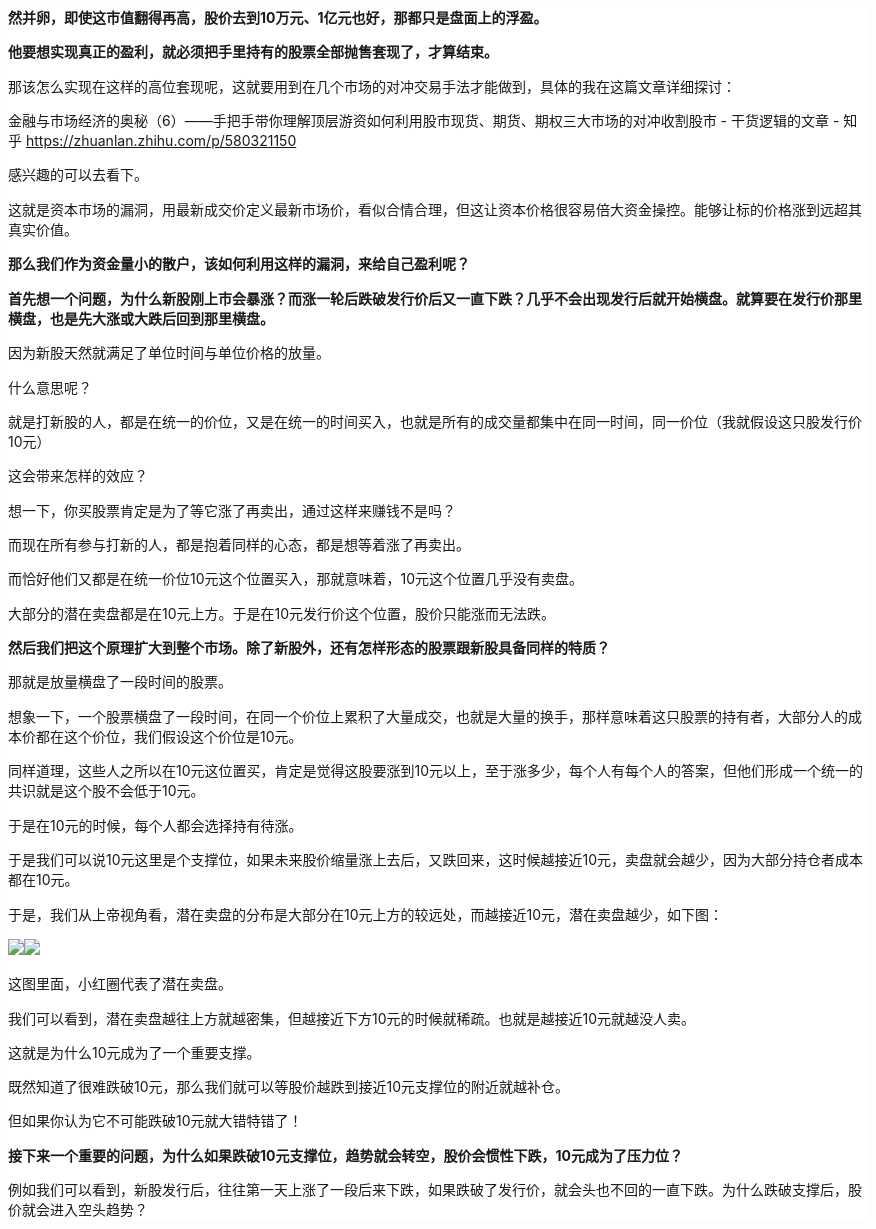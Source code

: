 **然并卵，即使这市值翻得再高，股价去到10万元、1亿元也好，那都只是盘面上的浮盈。**

**他要想实现真正的盈利，就必须把手里持有的股票全部抛售套现了，才算结束。**

那该怎么实现在这样的高位套现呢，这就要用到在几个市场的对冲交易手法才能做到，具体的我在这篇文章详细探讨：

金融与市场经济的奥秘（6）——手把手带你理解顶层游资如何利用股市现货、期货、期权三大市场的对冲收割股市 - 干货逻辑的文章 - 知乎 <https://zhuanlan.zhihu.com/p/580321150> 

感兴趣的可以去看下。

这就是资本市场的漏洞，用最新成交价定义最新市场价，看似合情合理，但这让资本价格很容易倍大资金操控。能够让标的价格涨到远超其真实价值。

**那么我们作为资金量小的散户，该如何利用这样的漏洞，来给自己盈利呢？**

**首先想一个问题，为什么新股刚上市会暴涨？而涨一轮后跌破发行价后又一直下跌？几乎不会出现发行后就开始横盘。就算要在发行价那里横盘，也是先大涨或大跌后回到那里横盘。**

因为新股天然就满足了单位时间与单位价格的放量。

什么意思呢？

就是打新股的人，都是在统一的价位，又是在统一的时间买入，也就是所有的成交量都集中在同一时间，同一价位（我就假设这只股发行价10元）

这会带来怎样的效应？

想一下，你买股票肯定是为了等它涨了再卖出，通过这样来赚钱不是吗？

而现在所有参与打新的人，都是抱着同样的心态，都是想等着涨了再卖出。

而恰好他们又都是在统一价位10元这个位置买入，那就意味着，10元这个位置几乎没有卖盘。

大部分的潜在卖盘都是在10元上方。于是在10元发行价这个位置，股价只能涨而无法跌。

**然后我们把这个原理扩大到整个市场。除了新股外，还有怎样形态的股票跟新股具备同样的特质？**

那就是放量横盘了一段时间的股票。

想象一下，一个股票横盘了一段时间，在同一个价位上累积了大量成交，也就是大量的换手，那样意味着这只股票的持有者，大部分人的成本价都在这个价位，我们假设这个价位是10元。

同样道理，这些人之所以在10元这位置买，肯定是觉得这股要涨到10元以上，至于涨多少，每个人有每个人的答案，但他们形成一个统一的共识就是这个股不会低于10元。

于是在10元的时候，每个人都会选择持有待涨。

于是我们可以说10元这里是个支撑位，如果未来股价缩量涨上去后，又跌回来，这时候越接近10元，卖盘就会越少，因为大部分持仓者成本都在10元。

于是，我们从上帝视角看，潜在卖盘的分布是大部分在10元上方的较远处，而越接近10元，潜在卖盘越少，如下图：

  

![](https://picx.zhimg.com/50/v2-86c6036cd53eafe8f0b262c2040ed499_720w.jpg?source=1def8aca)![](https://picx.zhimg.com/80/v2-86c6036cd53eafe8f0b262c2040ed499_720w.webp?source=1def8aca)  

  

这图里面，小红圈代表了潜在卖盘。

我们可以看到，潜在卖盘越往上方就越密集，但越接近下方10元的时候就稀疏。也就是越接近10元就越没人卖。

这就是为什么10元成为了一个重要支撑。

既然知道了很难跌破10元，那么我们就可以等股价越跌到接近10元支撑位的附近就越补仓。

但如果你认为它不可能跌破10元就大错特错了！

**接下来一个重要的问题，为什么如果跌破10元支撑位，趋势就会转空，股价会惯性下跌，10元成为了压力位？**

例如我们可以看到，新股发行后，往往第一天上涨了一段后来下跌，如果跌破了发行价，就会头也不回的一直下跌。为什么跌破支撑后，股价就会进入空头趋势？

